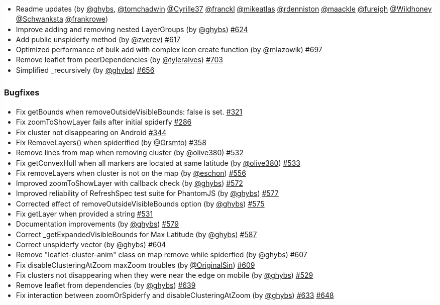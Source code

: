  * Readme updates (by [@ghybs](https://github.com/ghybs), [@tomchadwin](https://github.com/tomchadwin) [@Cyrille37](https://github.com/Cyrille37) [@franckl](https://github.com/franckl) [@mikeatlas](https://github.com/mikeatlas) 
 [@rdenniston](https://github.com/rdenniston) [@maackle](https://github.com/maackle) [@fureigh](https://github.com/fureigh) [@Wildhoney](https://github.com/Wildhoney) [@Schwanksta](https://github.com/Schwanksta) [@frankrowe](https://github.com/frankrowe))
 * Improve adding and removing nested LayerGroups (by [@ghybs](https://github.com/ghybs)) [#624](https://github.com/Leaflet/Leaflet.markercluster/pull/624)
 * Add public unspiderfy method (by [@zverev](https://github.com/zverev)) [#617](https://github.com/Leaflet/Leaflet.markercluster/pull/617)
 * Optimized performance of bulk add with complex icon create function (by [@mlazowik](https://github.com/mlazowik)) [#697](https://github.com/Leaflet/Leaflet.markercluster/pull/697)
 * Remove leaflet from peerDependencies (by [@tyleralves](https://github.com/tyleralves)) [#703](https://github.com/Leaflet/Leaflet.markercluster/pull/703)
 * Simplified _recursively (by [@ghybs](https://github.com/ghybs)) [#656](https://github.com/Leaflet/Leaflet.markercluster/pull/656)

### Bugfixes

 * Fix getBounds when removeOutsideVisibleBounds: false is set. [#321](https://github.com/Leaflet/Leaflet.markercluster/issues/321)
 * Fix zoomToShowLayer fails after initial spiderfy [#286](https://github.com/Leaflet/Leaflet.markercluster/issues/286)
 * Fix cluster not disappearing on Android [#344](https://github.com/Leaflet/Leaflet.markercluster/issues/344)
 * Fix RemoveLayers() when spiderified (by [@Grsmto](https://github.com/Grsmto)) [#358](https://github.com/Leaflet/Leaflet.markercluster/issues/358)
 * Remove lines from map when removing cluster (by [@olive380](https://github.com/olive380)) [#532](https://github.com/Leaflet/Leaflet.markercluster/issues/532)
 * Fix getConvexHull when all markers are located at same latitude (by [@olive380](https://github.com/olive380)) [#533](https://github.com/Leaflet/Leaflet.markercluster/issues/533)
 * Fix removeLayers when cluster is not on the map (by [@eschon](https://github.com/eschon)) [#556](https://github.com/Leaflet/Leaflet.markercluster/issues/556)
 * Improved zoomToShowLayer with callback check (by [@ghybs](https://github.com/ghybs)) [#572](https://github.com/Leaflet/Leaflet.markercluster/issues/572)
 * Improved reliability of RefreshSpec test suite for PhantomJS (by [@ghybs](https://github.com/ghybs)) [#577](https://github.com/Leaflet/Leaflet.markercluster/issues/577)
 * Corrected effect of removeOutsideVisibleBounds option (by [@ghybs](https://github.com/ghybs)) [#575](https://github.com/Leaflet/Leaflet.markercluster/issues/575)
 * Fix getLayer when provided a string [#531](https://github.com/Leaflet/Leaflet.markercluster/issues/531)
 * Documentation improvements (by [@ghybs](https://github.com/ghybs)) [#579](https://github.com/Leaflet/Leaflet.markercluster/issues/579)
 * Correct _getExpandedVisibleBounds for Max Latitude (by [@ghybs](https://github.com/ghybs)) [#587](https://github.com/Leaflet/Leaflet.markercluster/issues/587)
 * Correct unspiderfy vector (by [@ghybs](https://github.com/ghybs)) [#604](https://github.com/Leaflet/Leaflet.markercluster/issues/604)
 * Remove "leaflet-cluster-anim" class on map remove while spiderfied (by [@ghybs](https://github.com/ghybs)) [#607](https://github.com/Leaflet/Leaflet.markercluster/issues/607)
 * Fix disableClusteringAtZoom maxZoom troubles (by [@OriginalSin](https://github.com/OriginalSin)) [#609](https://github.com/Leaflet/Leaflet.markercluster/issues/609)
 * Fix clusters not disappearing when they were near the edge on mobile (by [@ghybs](https://github.com/ghybs)) [#529](https://github.com/Leaflet/Leaflet.markercluster/issues/529)
 * Remove leaflet from dependencies (by [@ghybs](https://github.com/ghybs)) [#639](https://github.com/Leaflet/Leaflet.markercluster/issues/639)
 * Fix interaction between zoomOrSpiderfy and disableClusteringAtZoom (by [@ghybs](https://github.com/ghybs)) [#633](https://github.com/Leaflet/Leaflet.markercluster/issues/633) [#648](https://github.com/Leaflet/Leaflet.markercluster/issues/648)
